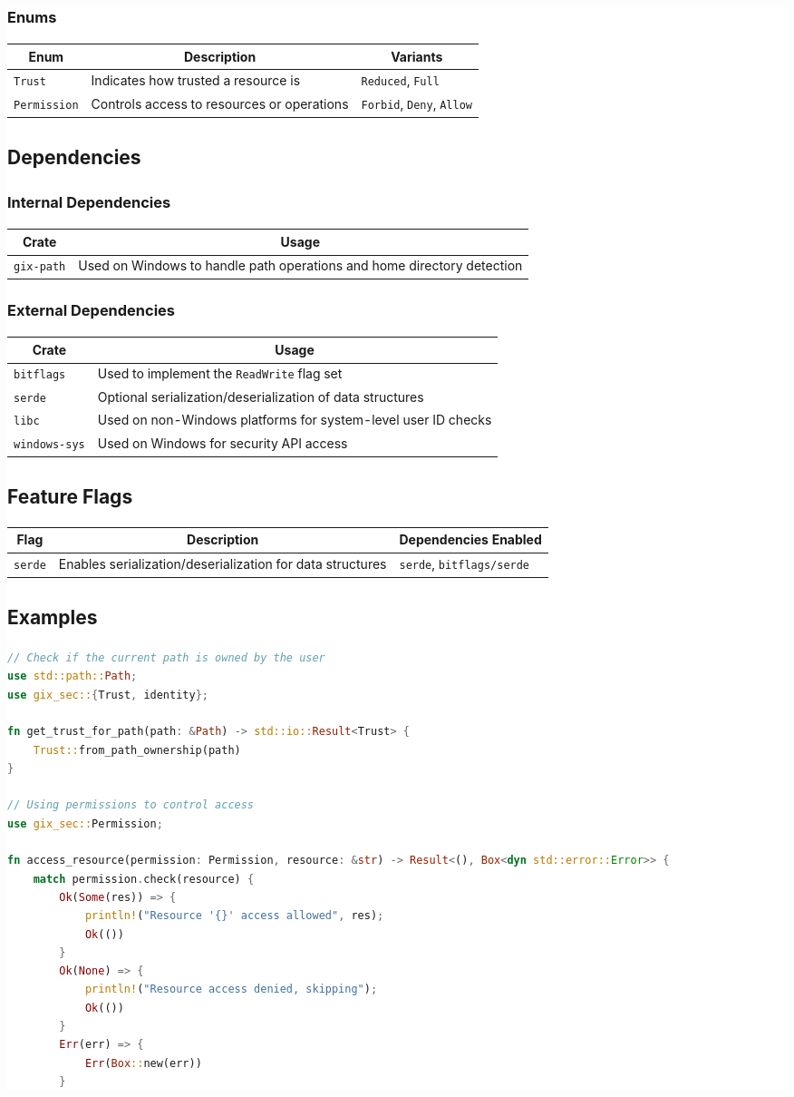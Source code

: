 ### Enums

| Enum | Description | Variants |
|------|-------------|----------|
| `Trust` | Indicates how trusted a resource is | `Reduced`, `Full` |
| `Permission` | Controls access to resources or operations | `Forbid`, `Deny`, `Allow` |

## Dependencies

### Internal Dependencies

| Crate | Usage |
|-------|-------|
| `gix-path` | Used on Windows to handle path operations and home directory detection |

### External Dependencies

| Crate | Usage |
|-------|-------|
| `bitflags` | Used to implement the `ReadWrite` flag set |
| `serde` | Optional serialization/deserialization of data structures |
| `libc` | Used on non-Windows platforms for system-level user ID checks |
| `windows-sys` | Used on Windows for security API access |

## Feature Flags

| Flag | Description | Dependencies Enabled |
|------|-------------|---------------------|
| `serde` | Enables serialization/deserialization for data structures | `serde`, `bitflags/serde` |

## Examples

```rust
// Check if the current path is owned by the user
use std::path::Path;
use gix_sec::{Trust, identity};

fn get_trust_for_path(path: &Path) -> std::io::Result<Trust> {
    Trust::from_path_ownership(path)
}

// Using permissions to control access
use gix_sec::Permission;

fn access_resource(permission: Permission, resource: &str) -> Result<(), Box<dyn std::error::Error>> {
    match permission.check(resource) {
        Ok(Some(res)) => {
            println!("Resource '{}' access allowed", res);
            Ok(())
        }
        Ok(None) => {
            println!("Resource access denied, skipping");
            Ok(())
        }
        Err(err) => {
            Err(Box::new(err))
        }
```